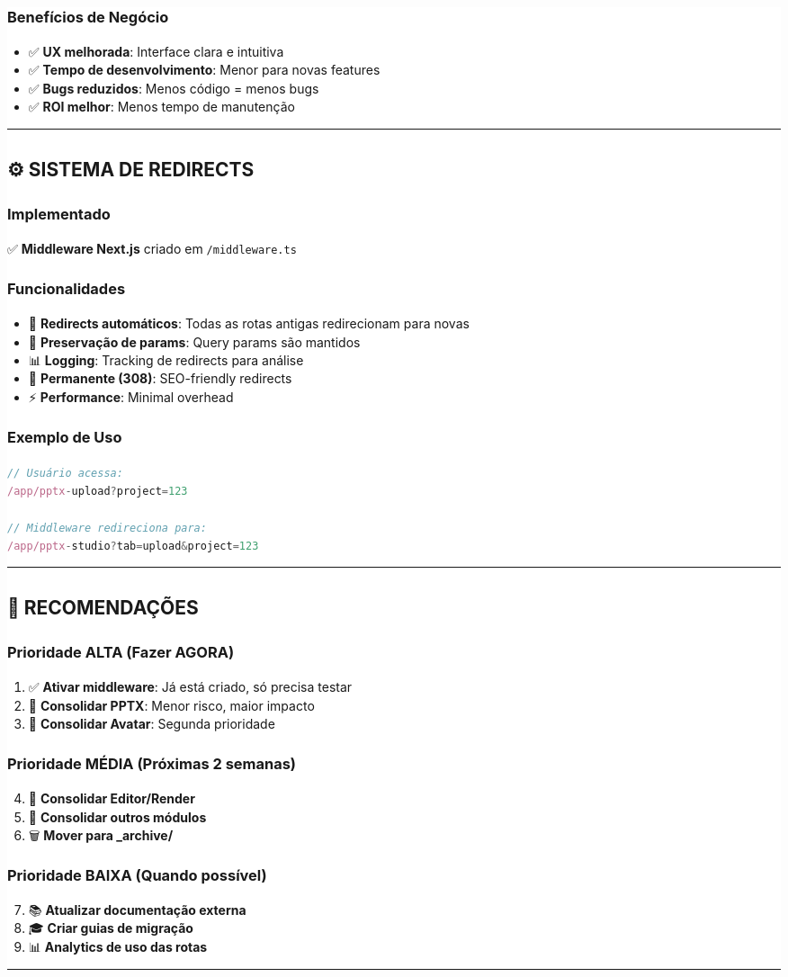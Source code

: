 ### Benefícios de Negócio
- ✅ **UX melhorada**: Interface clara e intuitiva
- ✅ **Tempo de desenvolvimento**: Menor para novas features
- ✅ **Bugs reduzidos**: Menos código = menos bugs
- ✅ **ROI melhor**: Menos tempo de manutenção

---

## ⚙️ SISTEMA DE REDIRECTS

### Implementado
✅ **Middleware Next.js** criado em `/middleware.ts`

### Funcionalidades
- 🔄 **Redirects automáticos**: Todas as rotas antigas redirecionam para novas
- 🔗 **Preservação de params**: Query params são mantidos
- 📊 **Logging**: Tracking de redirects para análise
- 🚀 **Permanente (308)**: SEO-friendly redirects
- ⚡ **Performance**: Minimal overhead

### Exemplo de Uso
```typescript
// Usuário acessa:
/app/pptx-upload?project=123

// Middleware redireciona para:
/app/pptx-studio?tab=upload&project=123
```

---

## 🎯 RECOMENDAÇÕES

### Prioridade ALTA (Fazer AGORA)
1. ✅ **Ativar middleware**: Já está criado, só precisa testar
2. 🔄 **Consolidar PPTX**: Menor risco, maior impacto
3. 🔄 **Consolidar Avatar**: Segunda prioridade

### Prioridade MÉDIA (Próximas 2 semanas)
4. 🔄 **Consolidar Editor/Render**
5. 🔄 **Consolidar outros módulos**
6. 🗑️ **Mover para _archive/**

### Prioridade BAIXA (Quando possível)
7. 📚 **Atualizar documentação externa**
8. 🎓 **Criar guias de migração**
9. 📊 **Analytics de uso das rotas**

---
